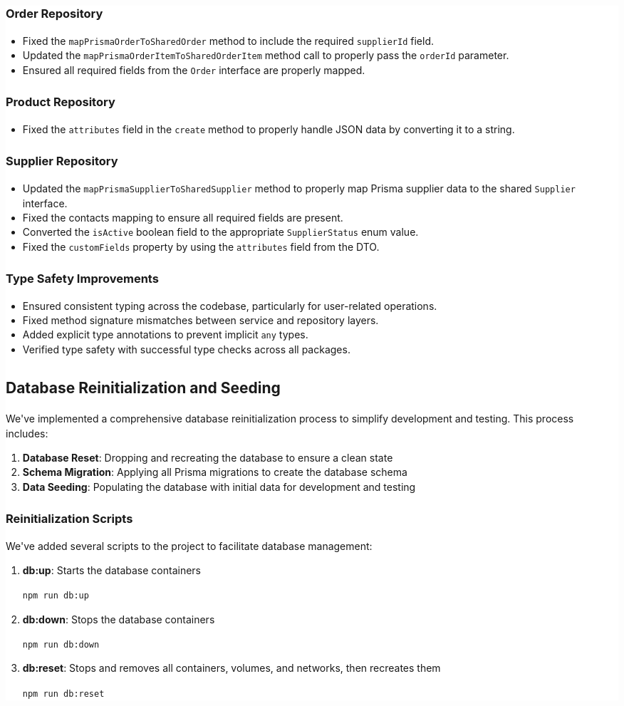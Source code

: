 ### Order Repository

- Fixed the `mapPrismaOrderToSharedOrder` method to include the required `supplierId` field.
- Updated the `mapPrismaOrderItemToSharedOrderItem` method call to properly pass the `orderId` parameter.
- Ensured all required fields from the `Order` interface are properly mapped.

### Product Repository

- Fixed the `attributes` field in the `create` method to properly handle JSON data by converting it to a string.

### Supplier Repository

- Updated the `mapPrismaSupplierToSharedSupplier` method to properly map Prisma supplier data to the shared `Supplier` interface.
- Fixed the contacts mapping to ensure all required fields are present.
- Converted the `isActive` boolean field to the appropriate `SupplierStatus` enum value.
- Fixed the `customFields` property by using the `attributes` field from the DTO.

### Type Safety Improvements

- Ensured consistent typing across the codebase, particularly for user-related operations.
- Fixed method signature mismatches between service and repository layers.
- Added explicit type annotations to prevent implicit `any` types.
- Verified type safety with successful type checks across all packages.

## Database Reinitialization and Seeding

We've implemented a comprehensive database reinitialization process to simplify development and testing. This process includes:

1. **Database Reset**: Dropping and recreating the database to ensure a clean state
2. **Schema Migration**: Applying all Prisma migrations to create the database schema
3. **Data Seeding**: Populating the database with initial data for development and testing

### Reinitialization Scripts

We've added several scripts to the project to facilitate database management:

1. **db:up**: Starts the database containers

   ```bash
   npm run db:up
   ```

2. **db:down**: Stops the database containers

   ```bash
   npm run db:down
   ```

3. **db:reset**: Stops and removes all containers, volumes, and networks, then recreates them

   ```bash
   npm run db:reset
   ```
